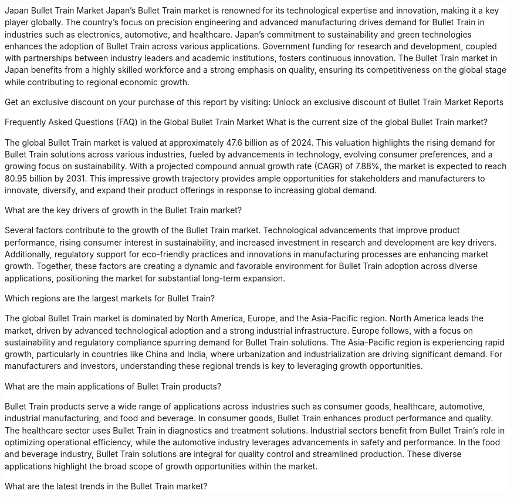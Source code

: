 Japan Bullet Train Market
Japan’s Bullet Train market is renowned for its technological expertise and innovation, making it a key player globally. The country’s focus on precision engineering and advanced manufacturing drives demand for Bullet Train in industries such as electronics, automotive, and healthcare. Japan’s commitment to sustainability and green technologies enhances the adoption of Bullet Train across various applications. Government funding for research and development, coupled with partnerships between industry leaders and academic institutions, fosters continuous innovation. The Bullet Train market in Japan benefits from a highly skilled workforce and a strong emphasis on quality, ensuring its competitiveness on the global stage while contributing to regional economic growth.

Get an exclusive discount on your purchase of this report by visiting: Unlock an exclusive discount of Bullet Train Market Reports 

Frequently Asked Questions (FAQ) in the Global Bullet Train Market
What is the current size of the global Bullet Train market?

The global Bullet Train market is valued at approximately 47.6 billion as of 2024. This valuation highlights the rising demand for Bullet Train solutions across various industries, fueled by advancements in technology, evolving consumer preferences, and a growing focus on sustainability. With a projected compound annual growth rate (CAGR) of 7.88%, the market is expected to reach 80.95 billion by 2031. This impressive growth trajectory provides ample opportunities for stakeholders and manufacturers to innovate, diversify, and expand their product offerings in response to increasing global demand.

What are the key drivers of growth in the Bullet Train market?

Several factors contribute to the growth of the Bullet Train market. Technological advancements that improve product performance, rising consumer interest in sustainability, and increased investment in research and development are key drivers. Additionally, regulatory support for eco-friendly practices and innovations in manufacturing processes are enhancing market growth. Together, these factors are creating a dynamic and favorable environment for Bullet Train adoption across diverse applications, positioning the market for substantial long-term expansion.

Which regions are the largest markets for Bullet Train?

The global Bullet Train market is dominated by North America, Europe, and the Asia-Pacific region. North America leads the market, driven by advanced technological adoption and a strong industrial infrastructure. Europe follows, with a focus on sustainability and regulatory compliance spurring demand for Bullet Train solutions. The Asia-Pacific region is experiencing rapid growth, particularly in countries like China and India, where urbanization and industrialization are driving significant demand. For manufacturers and investors, understanding these regional trends is key to leveraging growth opportunities.

What are the main applications of Bullet Train products?

Bullet Train products serve a wide range of applications across industries such as consumer goods, healthcare, automotive, industrial manufacturing, and food and beverage. In consumer goods, Bullet Train enhances product performance and quality. The healthcare sector uses Bullet Train in diagnostics and treatment solutions. Industrial sectors benefit from Bullet Train’s role in optimizing operational efficiency, while the automotive industry leverages advancements in safety and performance. In the food and beverage industry, Bullet Train solutions are integral for quality control and streamlined production. These diverse applications highlight the broad scope of growth opportunities within the market.

What are the latest trends in the Bullet Train market?
